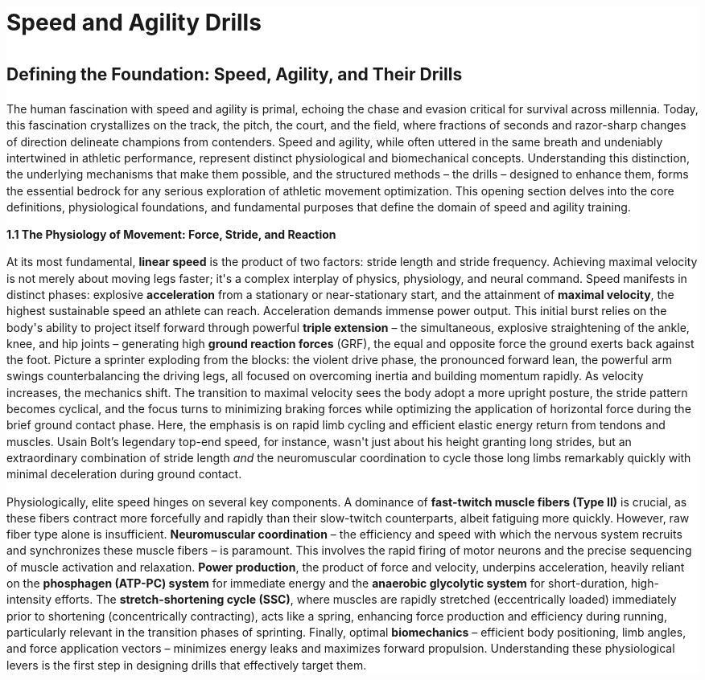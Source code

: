 
# Speed and Agility Drills

## Defining the Foundation: Speed, Agility, and Their Drills

The human fascination with speed and agility is primal, echoing the chase and evasion critical for survival across millennia. Today, this fascination crystallizes on the track, the pitch, the court, and the field, where fractions of seconds and razor-sharp changes of direction delineate champions from contenders. Speed and agility, while often uttered in the same breath and undeniably intertwined in athletic performance, represent distinct physiological and biomechanical concepts. Understanding this distinction, the underlying mechanisms that make them possible, and the structured methods – the drills – designed to enhance them, forms the essential bedrock for any serious exploration of athletic movement optimization. This opening section delves into the core definitions, physiological foundations, and fundamental purposes that define the domain of speed and agility training.

**1.1 The Physiology of Movement: Force, Stride, and Reaction**

At its most fundamental, **linear speed** is the product of two factors: stride length and stride frequency. Achieving maximal velocity is not merely about moving legs faster; it's a complex interplay of physics, physiology, and neural command. Speed manifests in distinct phases: explosive **acceleration** from a stationary or near-stationary start, and the attainment of **maximal velocity**, the highest sustainable speed an athlete can reach. Acceleration demands immense power output. This initial burst relies on the body's ability to project itself forward through powerful **triple extension** – the simultaneous, explosive straightening of the ankle, knee, and hip joints – generating high **ground reaction forces** (GRF), the equal and opposite force the ground exerts back against the foot. Picture a sprinter exploding from the blocks: the violent drive phase, the pronounced forward lean, the powerful arm swings counterbalancing the driving legs, all focused on overcoming inertia and building momentum rapidly. As velocity increases, the mechanics shift. The transition to maximal velocity sees the body adopt a more upright posture, the stride pattern becomes cyclical, and the focus turns to minimizing braking forces while optimizing the application of horizontal force during the brief ground contact phase. Here, the emphasis is on rapid limb cycling and efficient elastic energy return from tendons and muscles. Usain Bolt’s legendary top-end speed, for instance, wasn't just about his height granting long strides, but an extraordinary combination of stride length *and* the neuromuscular coordination to cycle those long limbs remarkably quickly with minimal deceleration during ground contact.

Physiologically, elite speed hinges on several key components. A dominance of **fast-twitch muscle fibers (Type II)** is crucial, as these fibers contract more forcefully and rapidly than their slow-twitch counterparts, albeit fatiguing more quickly. However, raw fiber type alone is insufficient. **Neuromuscular coordination** – the efficiency and speed with which the nervous system recruits and synchronizes these muscle fibers – is paramount. This involves the rapid firing of motor neurons and the precise sequencing of muscle activation and relaxation. **Power production**, the product of force and velocity, underpins acceleration, heavily reliant on the **phosphagen (ATP-PC) system** for immediate energy and the **anaerobic glycolytic system** for short-duration, high-intensity efforts. The **stretch-shortening cycle (SSC)**, where muscles are rapidly stretched (eccentrically loaded) immediately prior to shortening (concentrically contracting), acts like a spring, enhancing force production and efficiency during running, particularly relevant in the transition phases of sprinting. Finally, optimal **biomechanics** – efficient body positioning, limb angles, and force application vectors – minimizes energy leaks and maximizes forward propulsion. Understanding these physiological levers is the first step in designing drills that effectively target them.
